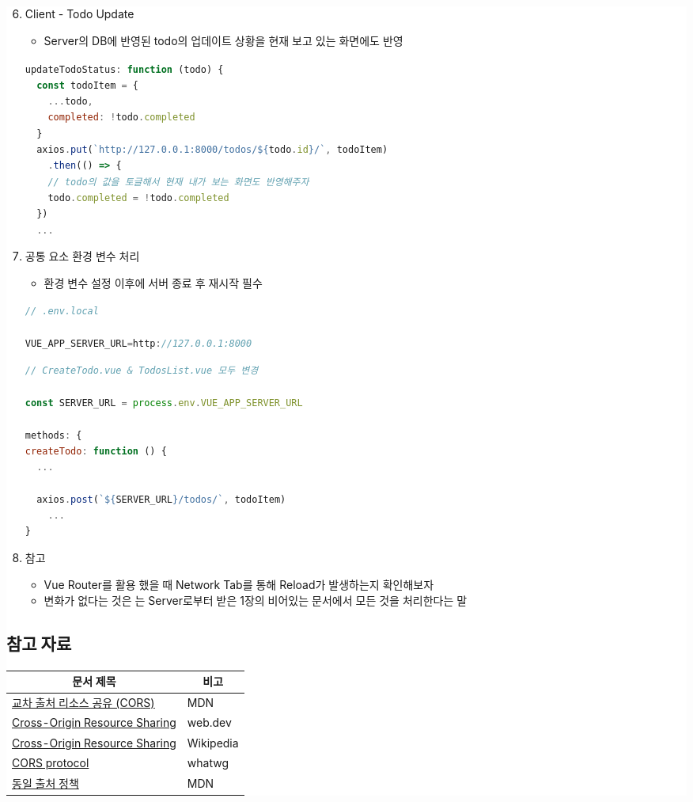 6. Client - Todo Update

   - Server의 DB에 반영된 todo의 업데이트 상황을 현재 보고 있는 화면에도 반영

   ```javascript
   updateTodoStatus: function (todo) {
     const todoItem = {
       ...todo,
       completed: !todo.completed
     }
     axios.put(`http://127.0.0.1:8000/todos/${todo.id}/`, todoItem)
       .then(() => {
       // todo의 값을 토글해서 현재 내가 보는 화면도 반영해주자
       todo.completed = !todo.completed
     })
     ...
   ```

7. 공통 요소 환경 변수 처리

   - 환경 변수 설정 이후에 서버 종료 후 재시작 필수

   ```javascript
   // .env.local

   VUE_APP_SERVER_URL=http://127.0.0.1:8000
   ```

   ```javascript
   // CreateTodo.vue & TodosList.vue 모두 변경

   const SERVER_URL = process.env.VUE_APP_SERVER_URL

   methods: {
   createTodo: function () {
     ...

     axios.post(`${SERVER_URL}/todos/`, todoItem)
       ...
   }
   ```

8. 참고
   - Vue Router를 활용 했을 때 Network Tab를 통해 Reload가 발생하는지 확인해보자
   - 변화가 없다는 것은 는 Server로부터 받은 1장의 비어있는 문서에서 모든 것을 처리한다는 말



## 참고 자료

| 문서 제목                                                    | 비고      |
| ------------------------------------------------------------ | --------- |
| [교차 출처 리소스 공유 (CORS)](https://developer.mozilla.org/ko/docs/Web/HTTP/CORS) | MDN       |
| [Cross-Origin Resource Sharing](https://web.dev/cross-origin-resource-sharing/) | web.dev   |
| [Cross-Origin Resource Sharing](https://en.wikipedia.org/wiki/Cross-origin_resource_sharing) | Wikipedia |
| [CORS protocol](https://fetch.spec.whatwg.org/#http-cors-protocol) | whatwg    |
| [동일 출처 정책](https://developer.mozilla.org/ko/docs/Web/Security/Same-origin_policy) | MDN       |

